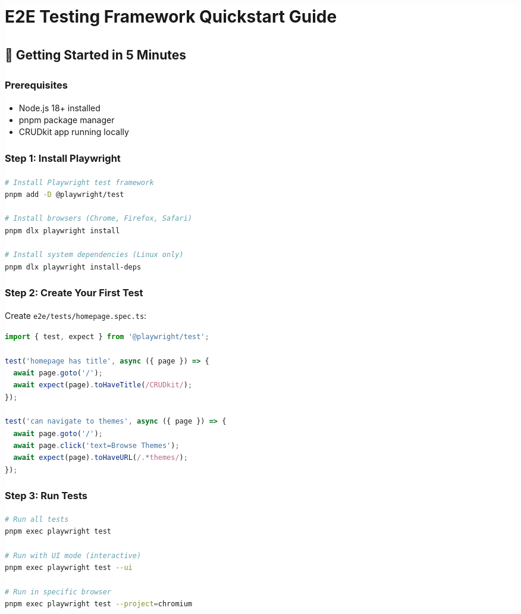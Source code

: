 # E2E Testing Framework Quickstart Guide

## 🚀 Getting Started in 5 Minutes

### Prerequisites

- Node.js 18+ installed
- pnpm package manager
- CRUDkit app running locally

### Step 1: Install Playwright

```bash
# Install Playwright test framework
pnpm add -D @playwright/test

# Install browsers (Chrome, Firefox, Safari)
pnpm dlx playwright install

# Install system dependencies (Linux only)
pnpm dlx playwright install-deps
```

### Step 2: Create Your First Test

Create `e2e/tests/homepage.spec.ts`:

```typescript
import { test, expect } from '@playwright/test';

test('homepage has title', async ({ page }) => {
  await page.goto('/');
  await expect(page).toHaveTitle(/CRUDkit/);
});

test('can navigate to themes', async ({ page }) => {
  await page.goto('/');
  await page.click('text=Browse Themes');
  await expect(page).toHaveURL(/.*themes/);
});
```

### Step 3: Run Tests

```bash
# Run all tests
pnpm exec playwright test

# Run with UI mode (interactive)
pnpm exec playwright test --ui

# Run in specific browser
pnpm exec playwright test --project=chromium
```
